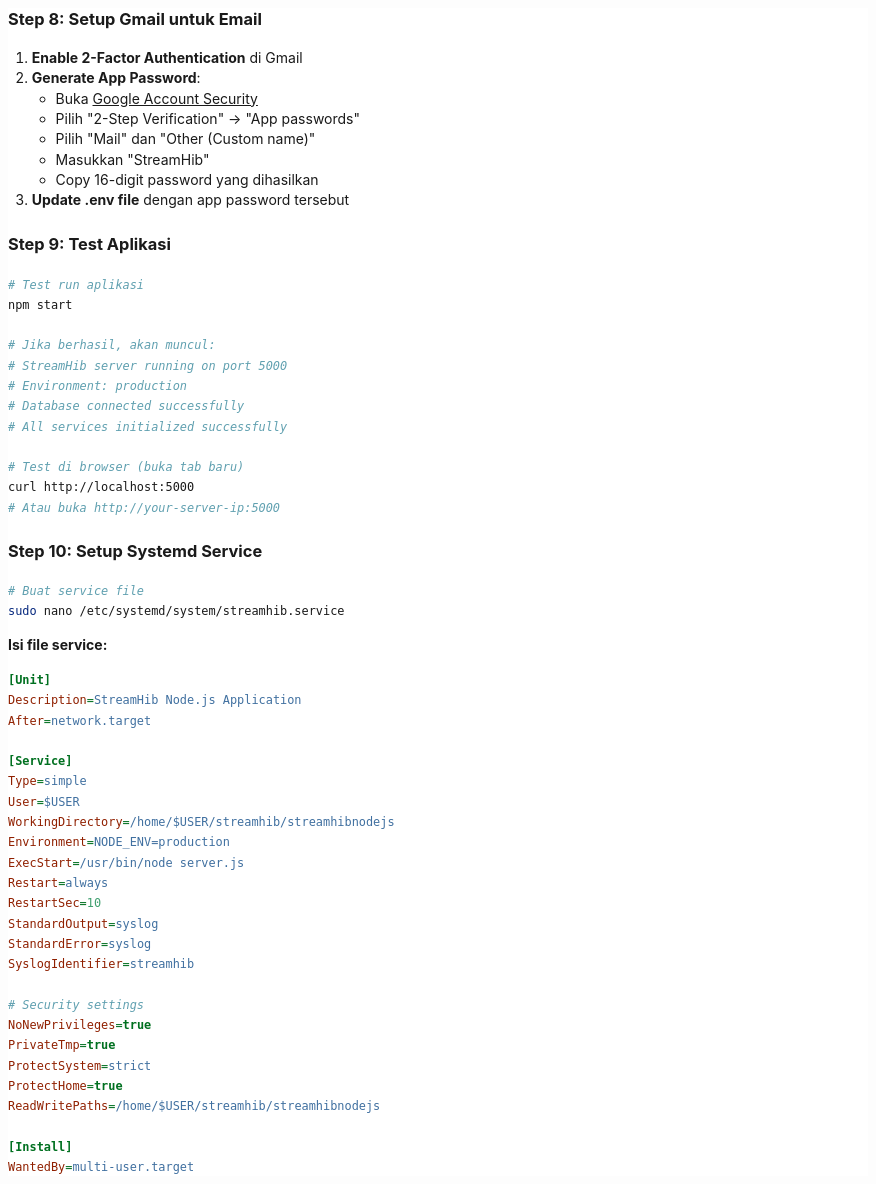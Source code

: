 ### **Step 8: Setup Gmail untuk Email**

1. **Enable 2-Factor Authentication** di Gmail
2. **Generate App Password**:
   - Buka [Google Account Security](https://myaccount.google.com/security)
   - Pilih "2-Step Verification" → "App passwords"
   - Pilih "Mail" dan "Other (Custom name)"
   - Masukkan "StreamHib"
   - Copy 16-digit password yang dihasilkan
3. **Update .env file** dengan app password tersebut

### **Step 9: Test Aplikasi**
```bash
# Test run aplikasi
npm start

# Jika berhasil, akan muncul:
# StreamHib server running on port 5000
# Environment: production
# Database connected successfully
# All services initialized successfully

# Test di browser (buka tab baru)
curl http://localhost:5000
# Atau buka http://your-server-ip:5000
```

### **Step 10: Setup Systemd Service**
```bash
# Buat service file
sudo nano /etc/systemd/system/streamhib.service
```

**Isi file service:**
```ini
[Unit]
Description=StreamHib Node.js Application
After=network.target

[Service]
Type=simple
User=$USER
WorkingDirectory=/home/$USER/streamhib/streamhibnodejs
Environment=NODE_ENV=production
ExecStart=/usr/bin/node server.js
Restart=always
RestartSec=10
StandardOutput=syslog
StandardError=syslog
SyslogIdentifier=streamhib

# Security settings
NoNewPrivileges=true
PrivateTmp=true
ProtectSystem=strict
ProtectHome=true
ReadWritePaths=/home/$USER/streamhib/streamhibnodejs

[Install]
WantedBy=multi-user.target
```
